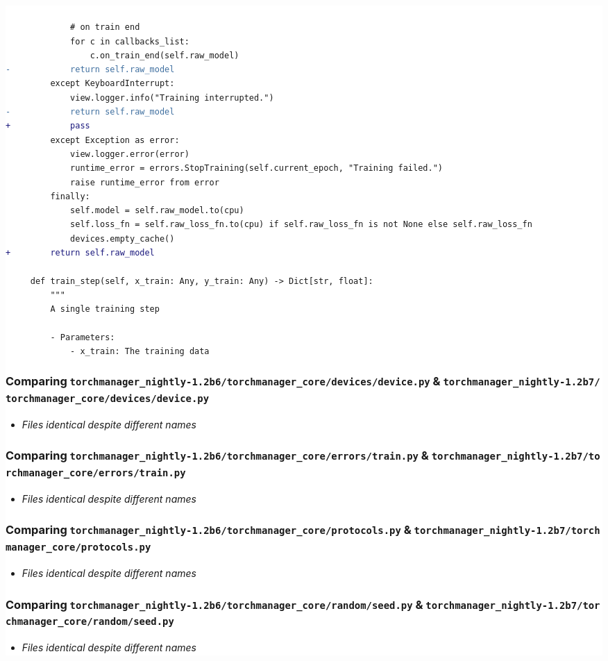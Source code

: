 ```diff
 
             # on train end
             for c in callbacks_list:
                 c.on_train_end(self.raw_model)
-            return self.raw_model
         except KeyboardInterrupt:
             view.logger.info("Training interrupted.")
-            return self.raw_model
+            pass
         except Exception as error:
             view.logger.error(error)
             runtime_error = errors.StopTraining(self.current_epoch, "Training failed.")
             raise runtime_error from error
         finally:
             self.model = self.raw_model.to(cpu)
             self.loss_fn = self.raw_loss_fn.to(cpu) if self.raw_loss_fn is not None else self.raw_loss_fn
             devices.empty_cache()
+        return self.raw_model
 
     def train_step(self, x_train: Any, y_train: Any) -> Dict[str, float]:
         """
         A single training step
 
         - Parameters:
             - x_train: The training data
```

### Comparing `torchmanager_nightly-1.2b6/torchmanager_core/devices/device.py` & `torchmanager_nightly-1.2b7/torchmanager_core/devices/device.py`

 * *Files identical despite different names*

### Comparing `torchmanager_nightly-1.2b6/torchmanager_core/errors/train.py` & `torchmanager_nightly-1.2b7/torchmanager_core/errors/train.py`

 * *Files identical despite different names*

### Comparing `torchmanager_nightly-1.2b6/torchmanager_core/protocols.py` & `torchmanager_nightly-1.2b7/torchmanager_core/protocols.py`

 * *Files identical despite different names*

### Comparing `torchmanager_nightly-1.2b6/torchmanager_core/random/seed.py` & `torchmanager_nightly-1.2b7/torchmanager_core/random/seed.py`

 * *Files identical despite different names*
